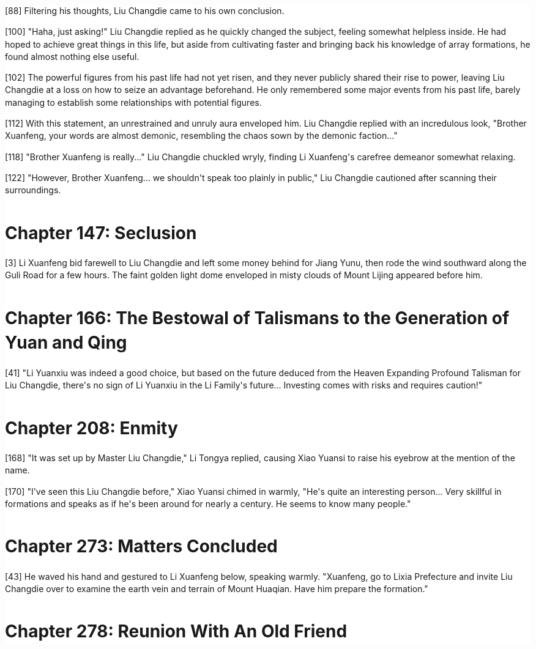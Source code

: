 [88] Filtering his thoughts, Liu Changdie came to his own conclusion.

[100] "Haha, just asking!" Liu Changdie replied as he quickly changed the subject, feeling somewhat helpless inside. He had hoped to achieve great things in this life, but aside from cultivating faster and bringing back his knowledge of array formations, he found almost nothing else useful.

[102] The powerful figures from his past life had not yet risen, and they never publicly shared their rise to power, leaving Liu Changdie at a loss on how to seize an advantage beforehand. He only remembered some major events from his past life, barely managing to establish some relationships with potential figures.

[112] With this statement, an unrestrained and unruly aura enveloped him. Liu Changdie replied with an incredulous look, "Brother Xuanfeng, your words are almost demonic, resembling the chaos sown by the demonic faction..."

[118] "Brother Xuanfeng is really..." Liu Changdie chuckled wryly, finding Li Xuanfeng's carefree demeanor somewhat relaxing.

[122] "However, Brother Xuanfeng... we shouldn't speak too plainly in public," Liu Changdie cautioned after scanning their surroundings.

# Chapter 147: Seclusion

[3] Li Xuanfeng bid farewell to Liu Changdie and left some money behind for Jiang Yunu, then rode the wind southward along the Guli Road for a few hours. The faint golden light dome enveloped in misty clouds of Mount Lijing appeared before him.

# Chapter 166: The Bestowal of Talismans to the Generation of Yuan and Qing

[41] "Li Yuanxiu was indeed a good choice, but based on the future deduced from the Heaven Expanding Profound Talisman for Liu Changdie, there's no sign of Li Yuanxiu in the Li Family's future... Investing comes with risks and requires caution!"

# Chapter 208: Enmity

[168] "It was set up by Master Liu Changdie," Li Tongya replied, causing Xiao Yuansi to raise his eyebrow at the mention of the name.

[170] "I've seen this Liu Changdie before," Xiao Yuansi chimed in warmly, "He's quite an interesting person... Very skillful in formations and speaks as if he's been around for nearly a century. He seems to know many people."

# Chapter 273: Matters Concluded

[43] He waved his hand and gestured to Li Xuanfeng below, speaking warmly. "Xuanfeng, go to Lixia Prefecture and invite Liu Changdie over to examine the earth vein and terrain of Mount Huaqian. Have him prepare the formation."

# Chapter 278: Reunion With An Old Friend
